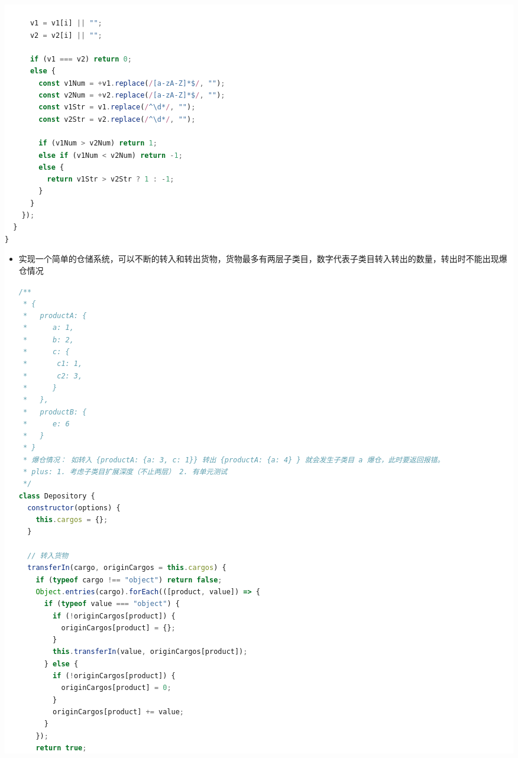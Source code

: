   ```js

        v1 = v1[i] || "";
        v2 = v2[i] || "";

        if (v1 === v2) return 0;
        else {
          const v1Num = +v1.replace(/[a-zA-Z]*$/, "");
          const v2Num = +v2.replace(/[a-zA-Z]*$/, "");
          const v1Str = v1.replace(/^\d*/, "");
          const v2Str = v2.replace(/^\d*/, "");

          if (v1Num > v2Num) return 1;
          else if (v1Num < v2Num) return -1;
          else {
            return v1Str > v2Str ? 1 : -1;
          }
        }
      });
    }
  }
  ```

- 实现一个简单的仓储系统，可以不断的转入和转出货物，货物最多有两层子类目，数字代表子类目转入转出的数量，转出时不能出现爆仓情况

  ```js
  /**
   * {
   *   productA: {
   *      a: 1,
   *      b: 2,
   *      c: {
   *       c1: 1,
   *       c2: 3,
   *      }
   *   },
   *   productB: {
   *      e: 6
   *   }
   * }
   * 爆仓情况： 如转入 {productA: {a: 3, c: 1}} 转出 {productA: {a: 4} } 就会发生子类目 a 爆仓，此时要返回报错。
   * plus: 1. 考虑子类目扩展深度（不止两层） 2. 有单元测试
   */
  class Depository {
    constructor(options) {
      this.cargos = {};
    }

    // 转入货物
    transferIn(cargo, originCargos = this.cargos) {
      if (typeof cargo !== "object") return false;
      Object.entries(cargo).forEach(([product, value]) => {
        if (typeof value === "object") {
          if (!originCargos[product]) {
            originCargos[product] = {};
          }
          this.transferIn(value, originCargos[product]);
        } else {
          if (!originCargos[product]) {
            originCargos[product] = 0;
          }
          originCargos[product] += value;
        }
      });
      return true;
  ```